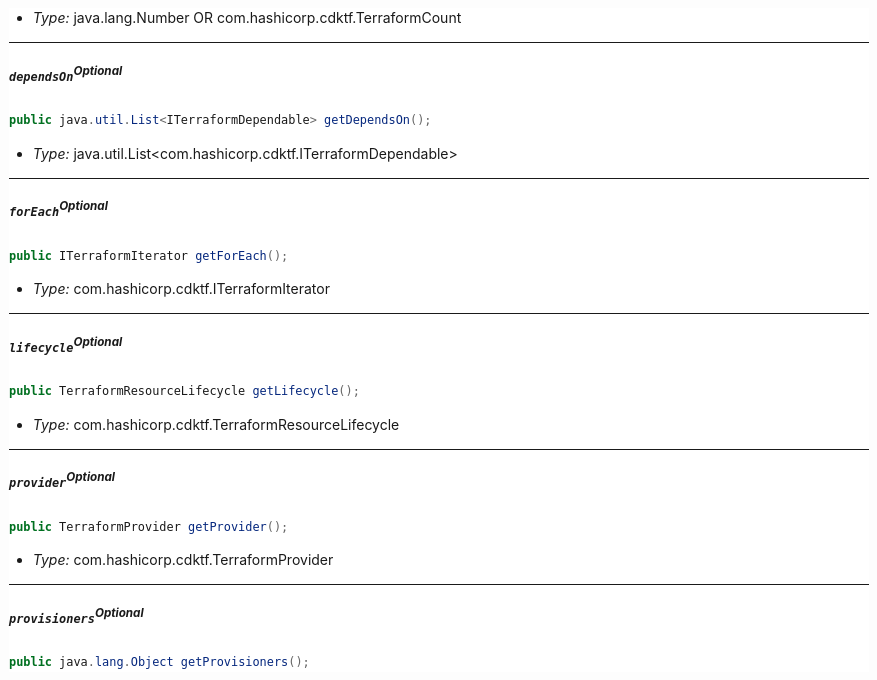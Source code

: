 - *Type:* java.lang.Number OR com.hashicorp.cdktf.TerraformCount

---

##### `dependsOn`<sup>Optional</sup> <a name="dependsOn" id="rhizo-co-terraform-provider-oci.generativeAiAgentAgent.GenerativeAiAgentAgentConfig.property.dependsOn"></a>

```java
public java.util.List<ITerraformDependable> getDependsOn();
```

- *Type:* java.util.List<com.hashicorp.cdktf.ITerraformDependable>

---

##### `forEach`<sup>Optional</sup> <a name="forEach" id="rhizo-co-terraform-provider-oci.generativeAiAgentAgent.GenerativeAiAgentAgentConfig.property.forEach"></a>

```java
public ITerraformIterator getForEach();
```

- *Type:* com.hashicorp.cdktf.ITerraformIterator

---

##### `lifecycle`<sup>Optional</sup> <a name="lifecycle" id="rhizo-co-terraform-provider-oci.generativeAiAgentAgent.GenerativeAiAgentAgentConfig.property.lifecycle"></a>

```java
public TerraformResourceLifecycle getLifecycle();
```

- *Type:* com.hashicorp.cdktf.TerraformResourceLifecycle

---

##### `provider`<sup>Optional</sup> <a name="provider" id="rhizo-co-terraform-provider-oci.generativeAiAgentAgent.GenerativeAiAgentAgentConfig.property.provider"></a>

```java
public TerraformProvider getProvider();
```

- *Type:* com.hashicorp.cdktf.TerraformProvider

---

##### `provisioners`<sup>Optional</sup> <a name="provisioners" id="rhizo-co-terraform-provider-oci.generativeAiAgentAgent.GenerativeAiAgentAgentConfig.property.provisioners"></a>

```java
public java.lang.Object getProvisioners();
```
